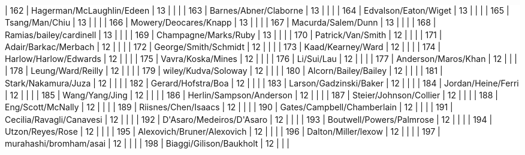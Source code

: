 | 162 | Hagerman/McLaughlin/Edeen | 13 |  |  |
| 163 | Barnes/Abner/Claborne | 13 |  |  |
| 164 | Edvalson/Eaton/Wiget | 13 |  |  |
| 165 | Tsang/Man/Chiu | 13 |  |  |
| 166 | Mowery/Deocares/Knapp | 13 |  |  |
| 167 | Macurda/Salem/Dunn | 13 |  |  |
| 168 | Ramias/bailey/cardinell | 13 |  |  |
| 169 | Champagne/Marks/Ruby | 13 |  |  |
| 170 | Patrick/Van/Smith | 12 |  |  |
| 171 | Adair/Barkac/Merbach | 12 |  |  |
| 172 | George/Smith/Schmidt | 12 |  |  |
| 173 | Kaad/Kearney/Ward | 12 |  |  |
| 174 | Harlow/Harlow/Edwards | 12 |  |  |
| 175 | Vavra/Koska/Mines | 12 |  |  |
| 176 | Li/Sui/Lau | 12 |  |  |
| 177 | Anderson/Maros/Khan | 12 |  |  |
| 178 | Leung/Ward/Reilly | 12 |  |  |
| 179 | wiley/Kudva/Soloway | 12 |  |  |
| 180 | Alcorn/Bailey/Bailey | 12 |  |  |
| 181 | Stark/Nakamura/Juza | 12 |  |  |
| 182 | Gerard/Hofstra/Boa | 12 |  |  |
| 183 | Larson/Gadzinski/Baker | 12 |  |  |
| 184 | Jordan/Heine/Ferri | 12 |  |  |
| 185 | Wang/Yang/Jing | 12 |  |  |
| 186 | Herlin/Sampson/Anderson | 12 |  |  |
| 187 | Steier/Johnson/Collier | 12 |  |  |
| 188 | Eng/Scott/McNally | 12 |  |  |
| 189 | Riisnes/Chen/Isaacs | 12 |  |  |
| 190 | Gates/Campbell/Chamberlain | 12 |  |  |
| 191 | Cecilia/Ravagli/Canavesi | 12 |  |  |
| 192 | D'Asaro/Medeiros/D'Asaro | 12 |  |  |
| 193 | Boutwell/Powers/Palmrose | 12 |  |  |
| 194 | Utzon/Reyes/Rose | 12 |  |  |
| 195 | Alexovich/Bruner/Alexovich | 12 |  |  |
| 196 | Dalton/Miller/lexow | 12 |  |  |
| 197 | murahashi/bromham/asai | 12 |  |  |
| 198 | Biaggi/Gilison/Baukholt | 12 |  |  |
